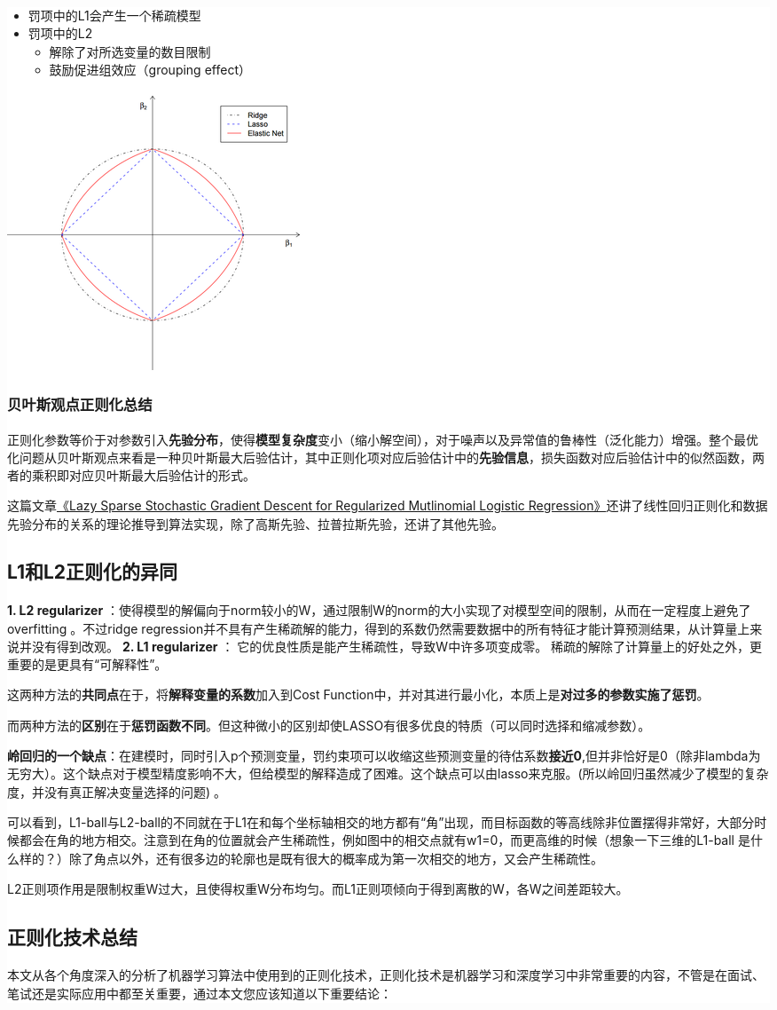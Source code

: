 - 罚项中的L1会产生一个稀疏模型
- 罚项中的L2
  - 解除了对所选变量的数目限制
  - 鼓励促进组效应（grouping effect）

![ridge-lasso-elastic](pic/ridge-lasso-elastic.png)

### 贝叶斯观点正则化总结

正则化参数等价于对参数引入**先验分布**，使得**模型复杂度**变小（缩小解空间），对于噪声以及异常值的鲁棒性（泛化能力）增强。整个最优化问题从贝叶斯观点来看是一种贝叶斯最大后验估计，其中正则化项对应后验估计中的**先验信息**，损失函数对应后验估计中的似然函数，两者的乘积即对应贝叶斯最大后验估计的形式。

这篇文章[《Lazy Sparse Stochastic Gradient Descent for Regularized Mutlinomial Logistic Regression》](http://citeseerx.ist.psu.edu/viewdoc/download;jsessionid=BFEF7AF6F95524A8DD0B8BBA565D4EDD?doi=10.1.1.177.3514&rep=rep1&type=pdf)还讲了线性回归正则化和数据先验分布的关系的理论推导到算法实现，除了高斯先验、拉普拉斯先验，还讲了其他先验。

## L1和L2正则化的异同

**1. L2 regularizer** ：使得模型的解偏向于norm较小的W，通过限制W的norm的大小实现了对模型空间的限制，从而在一定程度上避免了overfitting 。不过ridge regression并不具有产生稀疏解的能力，得到的系数仍然需要数据中的所有特征才能计算预测结果，从计算量上来说并没有得到改观。
**2. L1 regularizer** ： 它的优良性质是能产生稀疏性，导致W中许多项变成零。 稀疏的解除了计算量上的好处之外，更重要的是更具有“可解释性”。

这两种方法的**共同点**在于，将**解释变量的系数**加入到Cost Function中，并对其进行最小化，本质上是**对过多的参数实施了惩罚**。

而两种方法的**区别**在于**惩罚函数不同**。但这种微小的区别却使LASSO有很多优良的特质（可以同时选择和缩减参数）。

**岭回归的一个缺点**：在建模时，同时引入p个预测变量，罚约束项可以收缩这些预测变量的待估系数**接近0**,但并非恰好是0（除非lambda为无穷大）。这个缺点对于模型精度影响不大，但给模型的解释造成了困难。这个缺点可以由lasso来克服。(所以岭回归虽然减少了模型的复杂度，并没有真正解决变量选择的问题) 。

可以看到，L1-ball与L2-ball的不同就在于L1在和每个坐标轴相交的地方都有“角”出现，而目标函数的等高线除非位置摆得非常好，大部分时候都会在角的地方相交。注意到在角的位置就会产生稀疏性，例如图中的相交点就有w1=0，而更高维的时候（想象一下三维的L1-ball 是什么样的？）除了角点以外，还有很多边的轮廓也是既有很大的概率成为第一次相交的地方，又会产生稀疏性。

 L2正则项作用是限制权重W过大，且使得权重W分布均匀。而L1正则项倾向于得到离散的W，各W之间差距较大。

## 正则化技术总结

本文从各个角度深入的分析了机器学习算法中使用到的正则化技术，正则化技术是机器学习和深度学习中非常重要的内容，不管是在面试、笔试还是实际应用中都至关重要，通过本文您应该知道以下重要结论：

